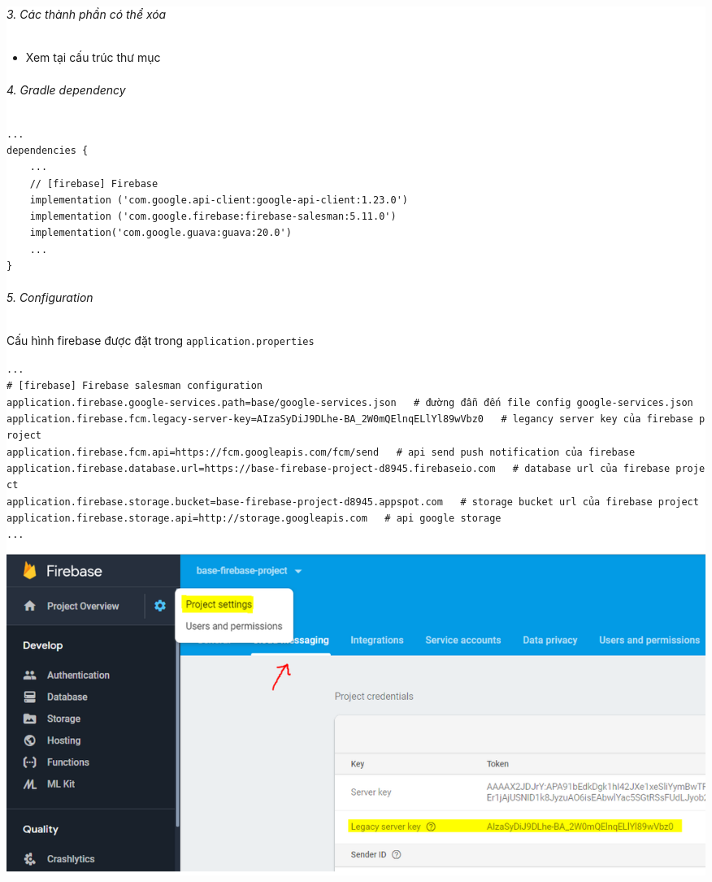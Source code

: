 ###### 3. Các thành phần có thể xóa  
- Xem tại cấu trúc thư mục  

###### 4. Gradle dependency  
 ````
 ...
 dependencies {
     ...
     // [firebase] Firebase
     implementation ('com.google.api-client:google-api-client:1.23.0')
     implementation ('com.google.firebase:firebase-salesman:5.11.0')
     implementation('com.google.guava:guava:20.0')
     ...
 }
 ````

###### 5. Configuration  
Cấu hình firebase được đặt trong `application.properties`  
````
...
# [firebase] Firebase salesman configuration
application.firebase.google-services.path=base/google-services.json   # đường đẫn đến file config google-services.json
application.firebase.fcm.legacy-server-key=AIzaSyDiJ9DLhe-BA_2W0mQElnqELlYl89wVbz0   # legancy server key của firebase project
application.firebase.fcm.api=https://fcm.googleapis.com/fcm/send   # api send push notification của firebase
application.firebase.database.url=https://base-firebase-project-d8945.firebaseio.com   # database url của firebase project
application.firebase.storage.bucket=base-firebase-project-d8945.appspot.com   # storage bucket url của firebase project
application.firebase.storage.api=http://storage.googleapis.com   # api google storage
...
````

![Lấy firebase legacy server key](readme_assets/firebase-console-legacy-server-key.png)
